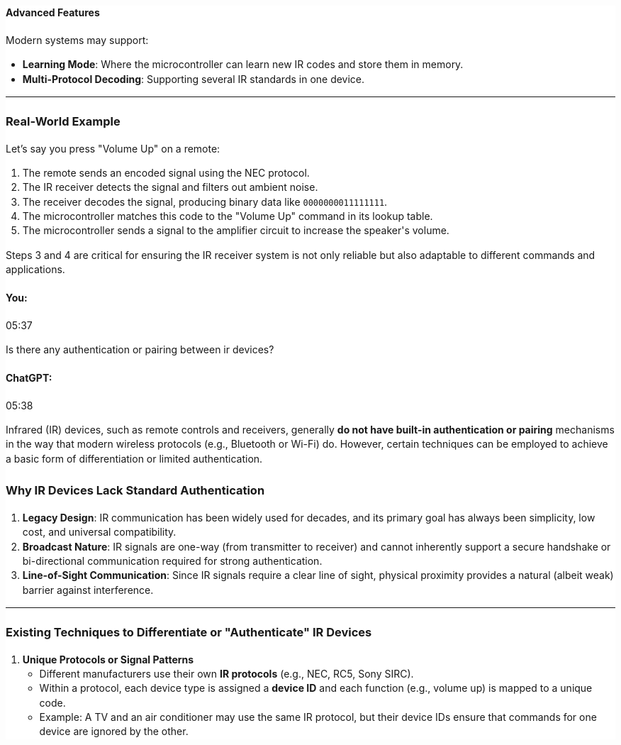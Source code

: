 #### **Advanced Features**

Modern systems may support:

- **Learning Mode**: Where the microcontroller can learn new IR codes and store them in memory.
- **Multi-Protocol Decoding**: Supporting several IR standards in one device.

---

### **Real-World Example**

Let’s say you press "Volume Up" on a remote:

1. The remote sends an encoded signal using the NEC protocol.
2. The IR receiver detects the signal and filters out ambient noise.
3. The receiver decodes the signal, producing binary data like `0000000011111111`.
4. The microcontroller matches this code to the "Volume Up" command in its lookup table.
5. The microcontroller sends a signal to the amplifier circuit to increase the speaker's volume.

Steps 3 and 4 are critical for ensuring the IR receiver system is not only reliable but also adaptable to different commands and applications.


#### You:
<time datetime="2025-01-20T20:37:31.665Z" title="1/21/2025, 5:37:31 AM">05:37</time>

Is there any authentication or pairing between ir devices?

#### ChatGPT:
<time datetime="2025-01-20T20:38:43.333Z" title="1/21/2025, 5:38:43 AM">05:38</time>

Infrared (IR) devices, such as remote controls and receivers, generally **do not have built-in authentication or pairing** mechanisms in the way that modern wireless protocols (e.g., Bluetooth or Wi-Fi) do. However, certain techniques can be employed to achieve a basic form of differentiation or limited authentication.

### **Why IR Devices Lack Standard Authentication**

1. **Legacy Design**: IR communication has been widely used for decades, and its primary goal has always been simplicity, low cost, and universal compatibility.
2. **Broadcast Nature**: IR signals are one-way (from transmitter to receiver) and cannot inherently support a secure handshake or bi-directional communication required for strong authentication.
3. **Line-of-Sight Communication**: Since IR signals require a clear line of sight, physical proximity provides a natural (albeit weak) barrier against interference.

---

### **Existing Techniques to Differentiate or "Authenticate" IR Devices**

1. **Unique Protocols or Signal Patterns**
   - Different manufacturers use their own **IR protocols** (e.g., NEC, RC5, Sony SIRC).
   - Within a protocol, each device type is assigned a **device ID** and each function (e.g., volume up) is mapped to a unique code.
   - Example: A TV and an air conditioner may use the same IR protocol, but their device IDs ensure that commands for one device are ignored by the other.
